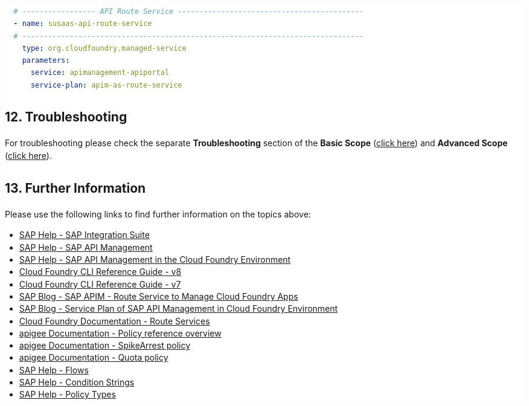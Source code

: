 ```yaml
  # ----------------- API Route Service -------------------------------------------
  - name: susaas-api-route-service
  # -------------------------------------------------------------------------------
    type: org.cloudfoundry.managed-service
    parameters:
      service: apimanagement-apiportal
      service-plan: apim-as-route-service
```

## 12. Troubleshooting

For troubleshooting please check the separate **Troubleshooting** section of the **Basic Scope** ([click here](../../2-basic/10-troubleshooting/README.md)) and **Advanced Scope** ([click here](../9-troubleshooting/README.md)).


## 13. Further Information

Please use the following links to find further information on the topics above:

* [SAP Help - SAP Integration Suite](https://help.sap.com/docs/SAP_INTEGRATION_SUITE?locale=en-US)
* [SAP Help - SAP API Management](https://help.sap.com/docs/SAP_CLOUD_PLATFORM_API_MANAGEMENT?locale=en-US)
* [SAP Help - SAP API Management in the Cloud Foundry Environment](https://help.sap.com/docs/SAP_CLOUD_PLATFORM_API_MANAGEMENT/66d066d903c2473f81ec33acfe2ccdb4/7d8514b4ab46455e8416723003b414d7.html?locale=en-US)
* [Cloud Foundry CLI Reference Guide - v8](https://cli.cloudfoundry.org/en-US/v8/)
* [Cloud Foundry CLI Reference Guide - v7](https://cli.cloudfoundry.org/en-US/v7/)
* [SAP Blog - SAP APIM - Route Service to Manage Cloud Foundry Apps](https://blogs.sap.com/2020/10/10/sap-apim-route-service-plan-to-manage-cloud-foundry-apps/)
* [SAP Blog - Service Plan of SAP API Management in Cloud Foundry Environment](https://blogs.sap.com/2020/08/10/part-3-service-plan-of-sap-api-management-in-cloud-foundry-environment/)
* [Cloud Foundry Documentation - Route Services](https://docs.cloudfoundry.org/services/route-services.html)
* [apigee Documentation - Policy reference overview](https://docs.apigee.com/api-platform/reference/policies/)
* [apigee Documentation - SpikeArrest policy](https://docs.apigee.com/api-platform/reference/policies/spike-arrest-policy)
* [apigee Documentation - Quota policy](https://docs.apigee.com/api-platform/reference/policies/quota-policy)
* [SAP Help - Flows](https://help.sap.com/docs/SAP_CLOUD_PLATFORM_API_MANAGEMENT/66d066d903c2473f81ec33acfe2ccdb4/08b40d9e47a0470a8b14cc47abab89ec.html?locale=en-US)
* [SAP Help - Condition Strings](https://help.sap.com/docs/SAP_CLOUD_PLATFORM_API_MANAGEMENT/66d066d903c2473f81ec33acfe2ccdb4/66561009a5b343658be2408981d005bb.html?locale=en-US)
* [SAP Help - Policy Types](https://help.sap.com/docs/SAP_CLOUD_PLATFORM_API_MANAGEMENT/66d066d903c2473f81ec33acfe2ccdb4/c918e2803dfd4fc487e86d0875e8462c.html?locale=en-US)